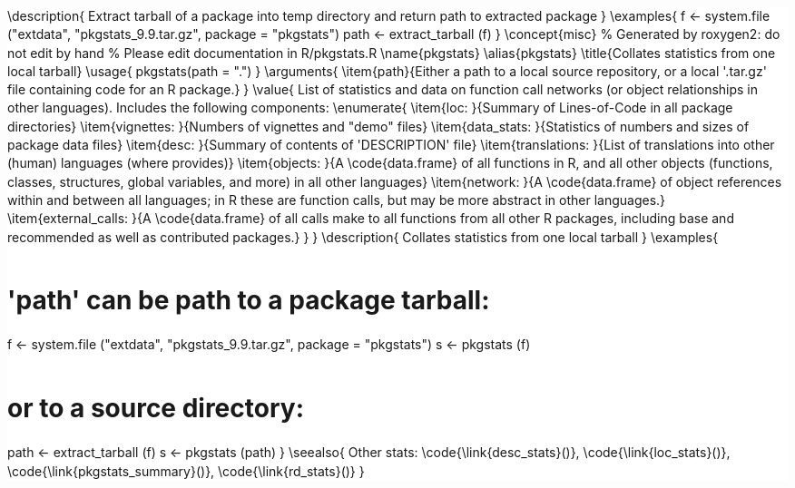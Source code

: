 \description{
Extract tarball of a package into temp directory and return path to extracted
package
}
\examples{
f <- system.file ("extdata", "pkgstats_9.9.tar.gz", package = "pkgstats")
path <- extract_tarball (f)
}
\concept{misc}
% Generated by roxygen2: do not edit by hand
% Please edit documentation in R/pkgstats.R
\name{pkgstats}
\alias{pkgstats}
\title{Collates statistics from one local tarball}
\usage{
pkgstats(path = ".")
}
\arguments{
\item{path}{Either a path to a local source repository, or a local '.tar.gz'
file containing code for an R package.}
}
\value{
List of statistics and data on function call networks (or object
relationships in other languages). Includes the following components:
\enumerate{
\item{loc: }{Summary of Lines-of-Code in all package directories}
\item{vignettes: }{Numbers of vignettes and "demo" files}
\item{data_stats: }{Statistics of numbers and sizes of package data files}
\item{desc: }{Summary of contents of 'DESCRIPTION' file}
\item{translations: }{List of translations into other (human) languages
(where provides)}
\item{objects: }{A \code{data.frame} of all functions in R, and all other
objects (functions, classes, structures, global variables, and more) in all
other languages}
\item{network: }{A \code{data.frame} of object references within and between all
languages; in R these are function calls, but may be more abstract in other
languages.}
\item{external_calls: }{A \code{data.frame} of all calls make to all functions
from all other R packages, including base and recommended as well as
contributed packages.}
}
}
\description{
Collates statistics from one local tarball
}
\examples{
# 'path' can be path to a package tarball:
f <- system.file ("extdata", "pkgstats_9.9.tar.gz", package = "pkgstats")
s <- pkgstats (f)
# or to a source directory:
path <- extract_tarball (f)
s <- pkgstats (path)
}
\seealso{
Other stats: 
\code{\link{desc_stats}()},
\code{\link{loc_stats}()},
\code{\link{pkgstats_summary}()},
\code{\link{rd_stats}()}
}